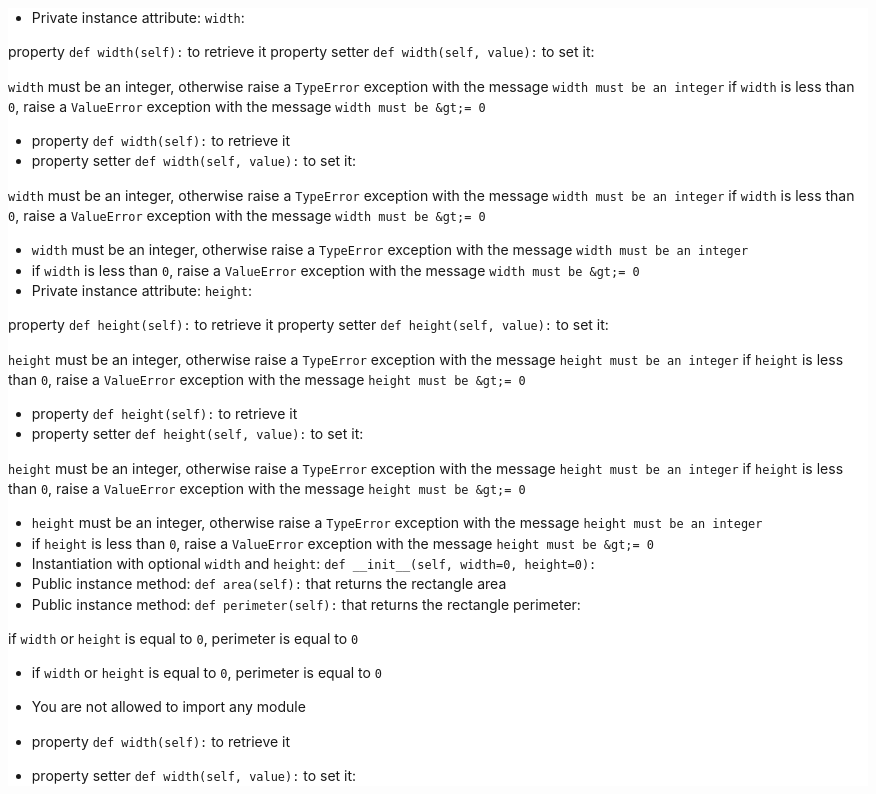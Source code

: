 - Private instance attribute: `width`:


property `def width(self):` to retrieve it
property setter `def width(self, value):` to set it:


`width` must be an integer, otherwise raise a `TypeError` exception with the message `width must be an integer`
if `width` is less than `0`, raise a `ValueError` exception with the message `width must be &gt;= 0`
- property `def width(self):` to retrieve it
- property setter `def width(self, value):` to set it:


`width` must be an integer, otherwise raise a `TypeError` exception with the message `width must be an integer`
if `width` is less than `0`, raise a `ValueError` exception with the message `width must be &gt;= 0`
- `width` must be an integer, otherwise raise a `TypeError` exception with the message `width must be an integer`
- if `width` is less than `0`, raise a `ValueError` exception with the message `width must be &gt;= 0`
- Private instance attribute: `height`:


property `def height(self):` to retrieve it
property setter `def height(self, value):` to set it:


`height` must be an integer, otherwise raise a `TypeError` exception with the message `height must be an integer`
if `height` is less than `0`, raise a `ValueError` exception with the message `height must be &gt;= 0`
- property `def height(self):` to retrieve it
- property setter `def height(self, value):` to set it:


`height` must be an integer, otherwise raise a `TypeError` exception with the message `height must be an integer`
if `height` is less than `0`, raise a `ValueError` exception with the message `height must be &gt;= 0`
- `height` must be an integer, otherwise raise a `TypeError` exception with the message `height must be an integer`
- if `height` is less than `0`, raise a `ValueError` exception with the message `height must be &gt;= 0`
- Instantiation with optional `width` and `height`: `def __init__(self, width=0, height=0):`
- Public instance method: `def area(self):` that returns the rectangle area
- Public instance method: `def perimeter(self):` that returns the rectangle perimeter:


if `width` or `height` is equal to `0`, perimeter is equal to `0`
- if `width` or `height` is equal to `0`, perimeter is equal to `0`
- You are not allowed to import any module

- property `def width(self):` to retrieve it
- property setter `def width(self, value):` to set it:

